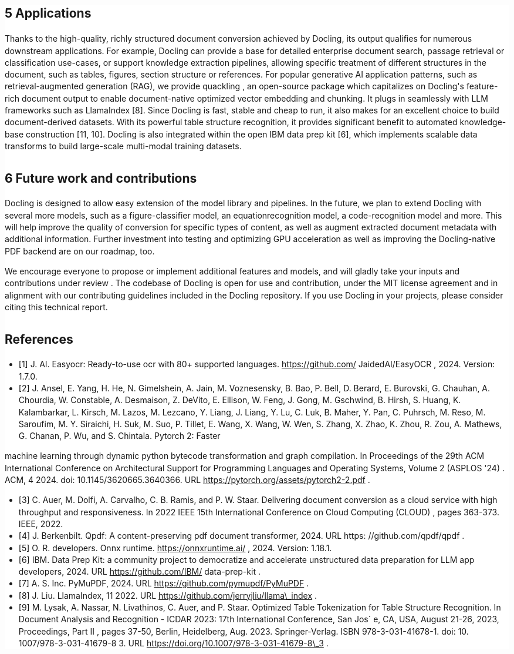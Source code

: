 ## 5 Applications

Thanks to the high-quality, richly structured document conversion achieved by Docling, its output qualifies for numerous downstream applications. For example, Docling can provide a base for detailed enterprise document search, passage retrieval or classification use-cases, or support knowledge extraction pipelines, allowing specific treatment of different structures in the document, such as tables, figures, section structure or references. For popular generative AI application patterns, such as retrieval-augmented generation (RAG), we provide quackling , an open-source package which capitalizes on Docling's feature-rich document output to enable document-native optimized vector embedding and chunking. It plugs in seamlessly with LLM frameworks such as LlamaIndex [8]. Since Docling is fast, stable and cheap to run, it also makes for an excellent choice to build document-derived datasets. With its powerful table structure recognition, it provides significant benefit to automated knowledge-base construction [11, 10]. Docling is also integrated within the open IBM data prep kit [6], which implements scalable data transforms to build large-scale multi-modal training datasets.

## 6 Future work and contributions

Docling is designed to allow easy extension of the model library and pipelines. In the future, we plan to extend Docling with several more models, such as a figure-classifier model, an equationrecognition model, a code-recognition model and more. This will help improve the quality of conversion for specific types of content, as well as augment extracted document metadata with additional information. Further investment into testing and optimizing GPU acceleration as well as improving the Docling-native PDF backend are on our roadmap, too.

We encourage everyone to propose or implement additional features and models, and will gladly take your inputs and contributions under review . The codebase of Docling is open for use and contribution, under the MIT license agreement and in alignment with our contributing guidelines included in the Docling repository. If you use Docling in your projects, please consider citing this technical report.

## References

- [1] J. AI. Easyocr: Ready-to-use ocr with 80+ supported languages. <https://github.com/> JaidedAI/EasyOCR , 2024. Version: 1.7.0.
- [2] J. Ansel, E. Yang, H. He, N. Gimelshein, A. Jain, M. Voznesensky, B. Bao, P. Bell, D. Berard, E. Burovski, G. Chauhan, A. Chourdia, W. Constable, A. Desmaison, Z. DeVito, E. Ellison, W. Feng, J. Gong, M. Gschwind, B. Hirsh, S. Huang, K. Kalambarkar, L. Kirsch, M. Lazos, M. Lezcano, Y. Liang, J. Liang, Y. Lu, C. Luk, B. Maher, Y. Pan, C. Puhrsch, M. Reso, M. Saroufim, M. Y. Siraichi, H. Suk, M. Suo, P. Tillet, E. Wang, X. Wang, W. Wen, S. Zhang, X. Zhao, K. Zhou, R. Zou, A. Mathews, G. Chanan, P. Wu, and S. Chintala. Pytorch 2: Faster

machine learning through dynamic python bytecode transformation and graph compilation. In Proceedings of the 29th ACM International Conference on Architectural Support for Programming Languages and Operating Systems, Volume 2 (ASPLOS '24) . ACM, 4 2024. doi: 10.1145/3620665.3640366. URL <https://pytorch.org/assets/pytorch2-2.pdf> .

- [3] C. Auer, M. Dolfi, A. Carvalho, C. B. Ramis, and P. W. Staar. Delivering document conversion as a cloud service with high throughput and responsiveness. In 2022 IEEE 15th International Conference on Cloud Computing (CLOUD) , pages 363-373. IEEE, 2022.
- [4] J. Berkenbilt. Qpdf: A content-preserving pdf document transformer, 2024. URL https: //github.com/qpdf/qpdf .
- [5] O. R. developers. Onnx runtime. <https://onnxruntime.ai/> , 2024. Version: 1.18.1.
- [6] IBM. Data Prep Kit: a community project to democratize and accelerate unstructured data preparation for LLM app developers, 2024. URL <https://github.com/IBM/> data-prep-kit .
- [7] A. S. Inc. PyMuPDF, 2024. URL <https://github.com/pymupdf/PyMuPDF> .
- [8] J. Liu. LlamaIndex, 11 2022. URL <https://github.com/jerryjliu/llama\_index> .
- [9] M. Lysak, A. Nassar, N. Livathinos, C. Auer, and P. Staar. Optimized Table Tokenization for Table Structure Recognition. In Document Analysis and Recognition - ICDAR 2023: 17th International Conference, San Jos´ e, CA, USA, August 21-26, 2023, Proceedings, Part II , pages 37-50, Berlin, Heidelberg, Aug. 2023. Springer-Verlag. ISBN 978-3-031-41678-1. doi: 10. 1007/978-3-031-41679-8 3. URL <https://doi.org/10.1007/978-3-031-41679-8\_3> .